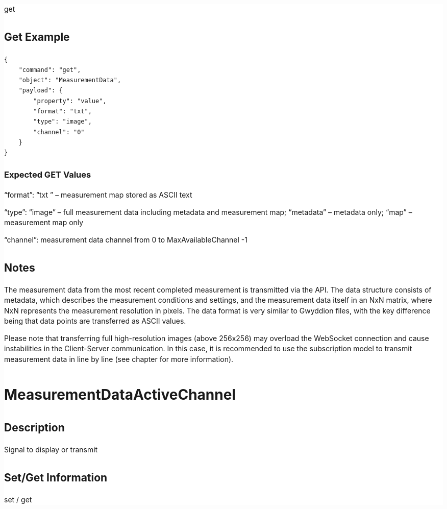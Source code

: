 get

## Get Example

```
{
	"command": "get",
	"object": "MeasurementData",
	"payload": {
	    "property": "value",
	    "format": "txt",
	    "type": "image",
	    "channel": "0"
	}
}
```

### Expected GET Values

“format”: “txt ” – measurement map stored as ASCII text

“type”:  “image” – full measurement data including metadata and measurement map; “metadata” – metadata only; “map” – measurement map only  

“channel”: measurement data channel from 0 to MaxAvailableChannel -1

## Notes

The measurement data from the most recent completed measurement is transmitted via the API. The data structure consists of metadata, which describes the measurement conditions and settings, and the measurement data itself in an NxN matrix, where NxN represents the measurement resolution in pixels. The data format is very similar to Gwyddion files, with the key difference being that data points are transferred as ASCII values.

Please note that transferring full high-resolution images (above 256x256) may overload the WebSocket connection and cause instabilities in the Client-Server communication. In this case, it is recommended to use the subscription model to transmit measurement data in line by line (see  chapter for more information). 




# MeasurementDataActiveChannel
<a name="measurementdataactivechannel"></a>

## Description

Signal to display or transmit

## Set/Get Information

set / get
